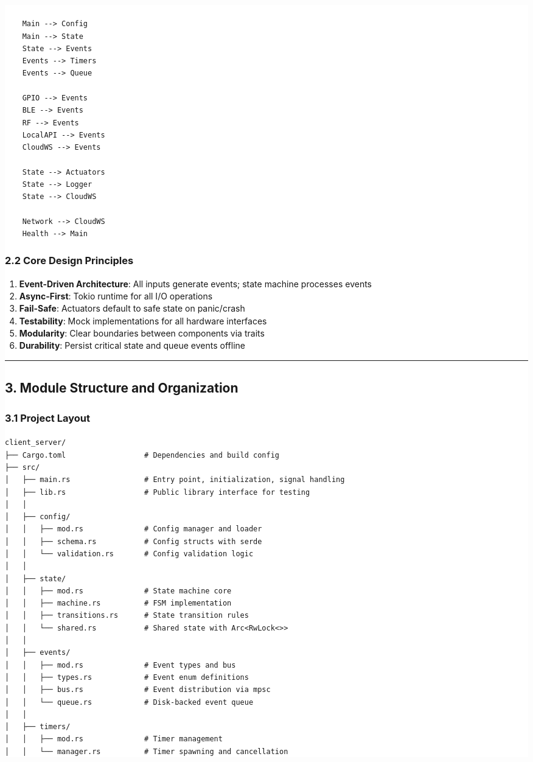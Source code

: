 ```mermaid
    
    Main --> Config
    Main --> State
    State --> Events
    Events --> Timers
    Events --> Queue
    
    GPIO --> Events
    BLE --> Events
    RF --> Events
    LocalAPI --> Events
    CloudWS --> Events
    
    State --> Actuators
    State --> Logger
    State --> CloudWS
    
    Network --> CloudWS
    Health --> Main
```

### 2.2 Core Design Principles

1. **Event-Driven Architecture**: All inputs generate events; state machine processes events
2. **Async-First**: Tokio runtime for all I/O operations
3. **Fail-Safe**: Actuators default to safe state on panic/crash
4. **Testability**: Mock implementations for all hardware interfaces
5. **Modularity**: Clear boundaries between components via traits
6. **Durability**: Persist critical state and queue events offline

---

## 3. Module Structure and Organization

### 3.1 Project Layout

```
client_server/
├── Cargo.toml                  # Dependencies and build config
├── src/
│   ├── main.rs                 # Entry point, initialization, signal handling
│   ├── lib.rs                  # Public library interface for testing
│   │
│   ├── config/
│   │   ├── mod.rs              # Config manager and loader
│   │   ├── schema.rs           # Config structs with serde
│   │   └── validation.rs       # Config validation logic
│   │
│   ├── state/
│   │   ├── mod.rs              # State machine core
│   │   ├── machine.rs          # FSM implementation
│   │   ├── transitions.rs      # State transition rules
│   │   └── shared.rs           # Shared state with Arc<RwLock<>>
│   │
│   ├── events/
│   │   ├── mod.rs              # Event types and bus
│   │   ├── types.rs            # Event enum definitions
│   │   ├── bus.rs              # Event distribution via mpsc
│   │   └── queue.rs            # Disk-backed event queue
│   │
│   ├── timers/
│   │   ├── mod.rs              # Timer management
│   │   └── manager.rs          # Timer spawning and cancellation
```